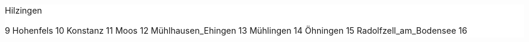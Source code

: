 Hilzingen
</td>
<td style="text-align:right;">
9
</td>
</tr>
<tr>
<td style="text-align:left;">
Hohenfels
</td>
<td style="text-align:right;">
10
</td>
</tr>
<tr>
<td style="text-align:left;">
Konstanz
</td>
<td style="text-align:right;">
11
</td>
</tr>
<tr>
<td style="text-align:left;">
Moos
</td>
<td style="text-align:right;">
12
</td>
</tr>
<tr>
<td style="text-align:left;">
Mühlhausen_Ehingen
</td>
<td style="text-align:right;">
13
</td>
</tr>
<tr>
<td style="text-align:left;">
Mühlingen
</td>
<td style="text-align:right;">
14
</td>
</tr>
<tr>
<td style="text-align:left;">
Öhningen
</td>
<td style="text-align:right;">
15
</td>
</tr>
<tr>
<td style="text-align:left;">
Radolfzell_am_Bodensee
</td>
<td style="text-align:right;">
16
</td>
</tr>
<tr>
<td style="text-align:left;">